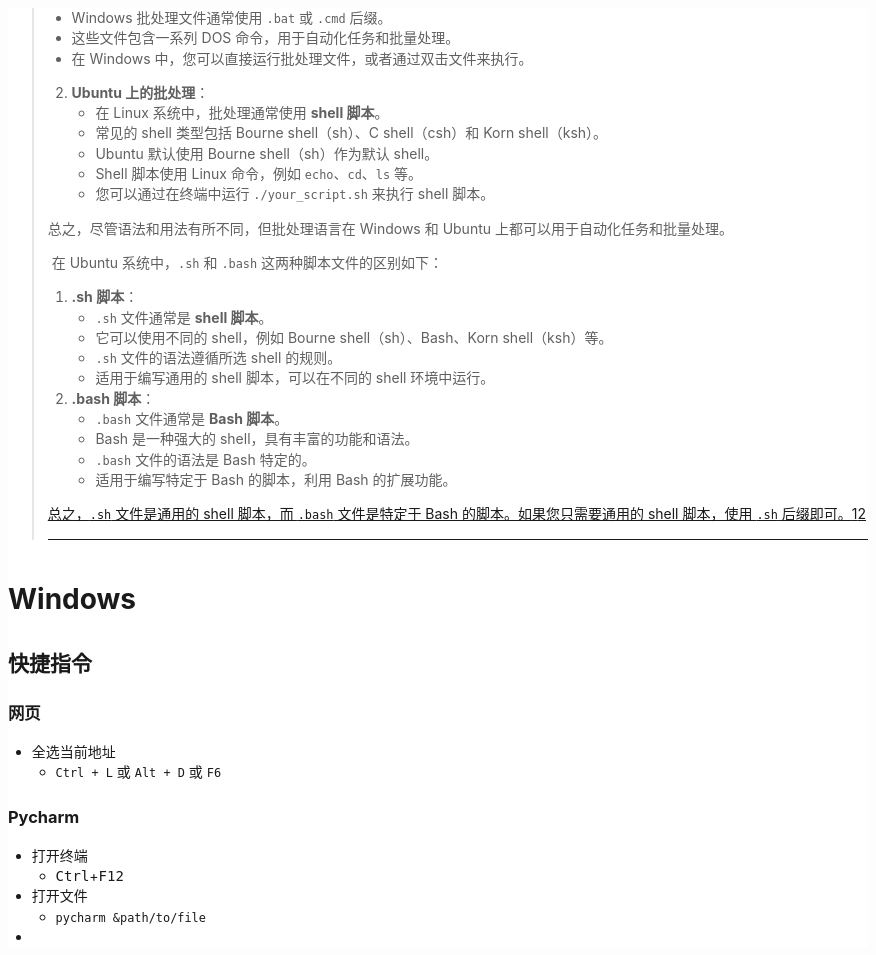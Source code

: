 >    - Windows 批处理文件通常使用 `.bat` 或 `.cmd` 后缀。
>    - 这些文件包含一系列 DOS 命令，用于自动化任务和批量处理。
>    - 在 Windows 中，您可以直接运行批处理文件，或者通过双击文件来执行。
> 2. **Ubuntu 上的批处理**：
>    - 在 Linux 系统中，批处理通常使用 **shell 脚本**。
>    - 常见的 shell 类型包括 Bourne shell（sh）、C shell（csh）和 Korn shell（ksh）。
>    - Ubuntu 默认使用 Bourne shell（sh）作为默认 shell。
>    - Shell 脚本使用 Linux 命令，例如 `echo`、`cd`、`ls` 等。
>    - 您可以通过在终端中运行 `./your_script.sh` 来执行 shell 脚本。
>
> 总之，尽管语法和用法有所不同，但批处理语言在 Windows 和 Ubuntu 上都可以用于自动化任务和批量处理。
>
> ​              在 Ubuntu 系统中，`.sh` 和 `.bash` 这两种脚本文件的区别如下：
>
> 1. **.sh 脚本**：
>    - `.sh` 文件通常是 **shell 脚本**。
>    - 它可以使用不同的 shell，例如 Bourne shell（sh）、Bash、Korn shell（ksh）等。
>    - `.sh` 文件的语法遵循所选 shell 的规则。
>    - 适用于编写通用的 shell 脚本，可以在不同的 shell 环境中运行。
> 2. **.bash 脚本**：
>    - `.bash` 文件通常是 **Bash 脚本**。
>    - Bash 是一种强大的 shell，具有丰富的功能和语法。
>    - `.bash` 文件的语法是 Bash 特定的。
>    - 适用于编写特定于 Bash 的脚本，利用 Bash 的扩展功能。
>
> [总之，`.sh` 文件是通用的 shell 脚本，而 `.bash` 文件是特定于 Bash 的脚本。如果您只需要通用的 shell 脚本，使用 `.sh` 后缀即可。](https://blog.csdn.net/houxiaoni01/article/details/105161356)[1](https://blog.csdn.net/houxiaoni01/article/details/105161356)[2](https://blog.csdn.net/zhangkunls/article/details/137001141)
>
> ****
>
> 

# Windows

## 快捷指令

### 网页

- 全选当前地址
  -  `Ctrl + L` 或 `Alt + D` 或 `F6` 

### Pycharm

- 打开终端
  - <kbd>Ctrl</kbd>+<kbd>F12</kbd>
- 打开文件
  - ```pycharm &path/to/file```
- 

